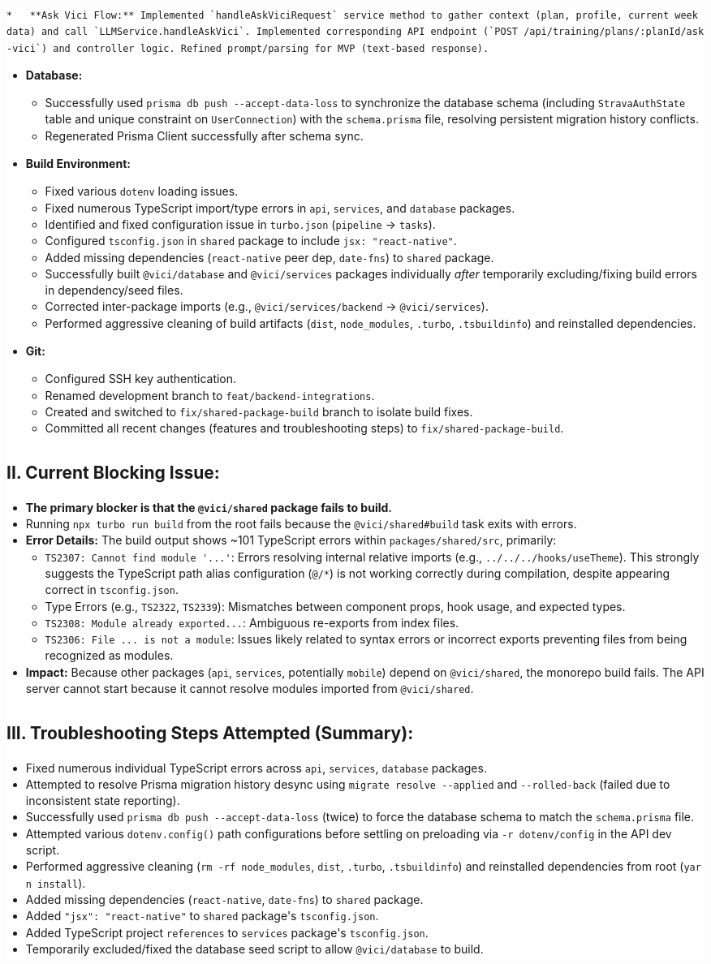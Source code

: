     *   **Ask Vici Flow:** Implemented `handleAskViciRequest` service method to gather context (plan, profile, current week data) and call `LLMService.handleAskVici`. Implemented corresponding API endpoint (`POST /api/training/plans/:planId/ask-vici`) and controller logic. Refined prompt/parsing for MVP (text-based response).

*   **Database:**
    *   Successfully used `prisma db push --accept-data-loss` to synchronize the database schema (including `StravaAuthState` table and unique constraint on `UserConnection`) with the `schema.prisma` file, resolving persistent migration history conflicts.
    *   Regenerated Prisma Client successfully after schema sync.

*   **Build Environment:**
    *   Fixed various `dotenv` loading issues.
    *   Fixed numerous TypeScript import/type errors in `api`, `services`, and `database` packages.
    *   Identified and fixed configuration issue in `turbo.json` (`pipeline` -> `tasks`).
    *   Configured `tsconfig.json` in `shared` package to include `jsx: "react-native"`.
    *   Added missing dependencies (`react-native` peer dep, `date-fns`) to `shared` package.
    *   Successfully built `@vici/database` and `@vici/services` packages individually *after* temporarily excluding/fixing build errors in dependency/seed files.
    *   Corrected inter-package imports (e.g., `@vici/services/backend` -> `@vici/services`).
    *   Performed aggressive cleaning of build artifacts (`dist`, `node_modules`, `.turbo`, `.tsbuildinfo`) and reinstalled dependencies.

*   **Git:**
    *   Configured SSH key authentication.
    *   Renamed development branch to `feat/backend-integrations`.
    *   Created and switched to `fix/shared-package-build` branch to isolate build fixes.
    *   Committed all recent changes (features and troubleshooting steps) to `fix/shared-package-build`.

## II. Current Blocking Issue:

*   **The primary blocker is that the `@vici/shared` package fails to build.**
*   Running `npx turbo run build` from the root fails because the `@vici/shared#build` task exits with errors.
*   **Error Details:** The build output shows ~101 TypeScript errors within `packages/shared/src`, primarily:
    *   `TS2307: Cannot find module '...'`: Errors resolving internal relative imports (e.g., `../../../hooks/useTheme`). This strongly suggests the TypeScript path alias configuration (`@/*`) is not working correctly during compilation, despite appearing correct in `tsconfig.json`.
    *   Type Errors (e.g., `TS2322`, `TS2339`): Mismatches between component props, hook usage, and expected types.
    *   `TS2308: Module already exported...`: Ambiguous re-exports from index files.
    *   `TS2306: File ... is not a module`: Issues likely related to syntax errors or incorrect exports preventing files from being recognized as modules.
*   **Impact:** Because other packages (`api`, `services`, potentially `mobile`) depend on `@vici/shared`, the monorepo build fails. The API server cannot start because it cannot resolve modules imported from `@vici/shared`.

## III. Troubleshooting Steps Attempted (Summary):

*   Fixed numerous individual TypeScript errors across `api`, `services`, `database` packages.
*   Attempted to resolve Prisma migration history desync using `migrate resolve --applied` and `--rolled-back` (failed due to inconsistent state reporting).
*   Successfully used `prisma db push --accept-data-loss` (twice) to force the database schema to match the `schema.prisma` file.
*   Attempted various `dotenv.config()` path configurations before settling on preloading via `-r dotenv/config` in the API dev script.
*   Performed aggressive cleaning (`rm -rf node_modules`, `dist`, `.turbo`, `.tsbuildinfo`) and reinstalled dependencies from root (`yarn install`).
*   Added missing dependencies (`react-native`, `date-fns`) to `shared` package.
*   Added `"jsx": "react-native"` to `shared` package's `tsconfig.json`.
*   Added TypeScript project `references` to `services` package's `tsconfig.json`.
*   Temporarily excluded/fixed the database seed script to allow `@vici/database` to build.